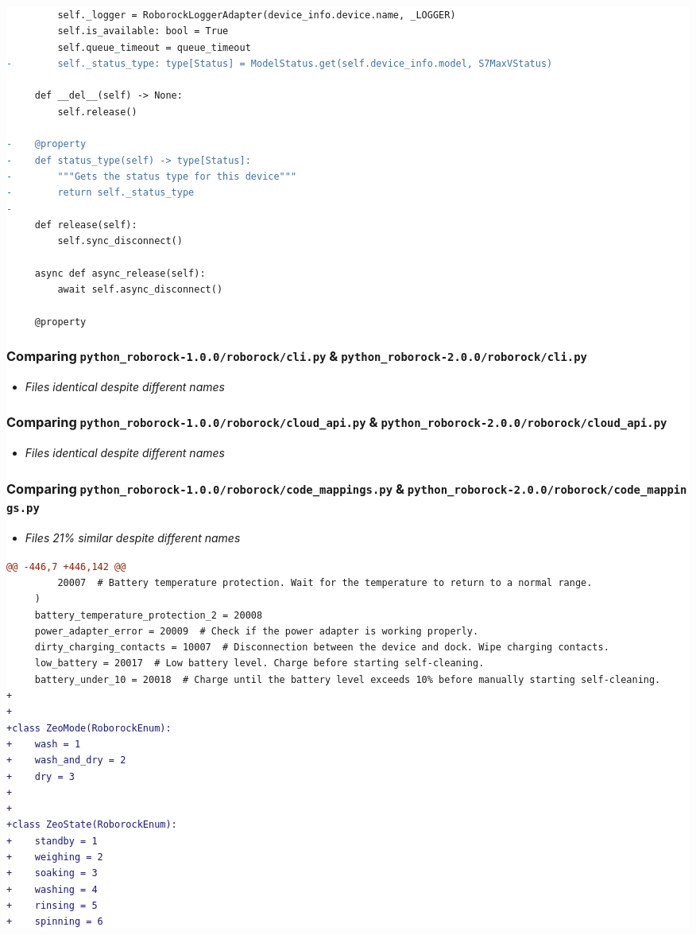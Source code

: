 ```diff
         self._logger = RoborockLoggerAdapter(device_info.device.name, _LOGGER)
         self.is_available: bool = True
         self.queue_timeout = queue_timeout
-        self._status_type: type[Status] = ModelStatus.get(self.device_info.model, S7MaxVStatus)
 
     def __del__(self) -> None:
         self.release()
 
-    @property
-    def status_type(self) -> type[Status]:
-        """Gets the status type for this device"""
-        return self._status_type
-
     def release(self):
         self.sync_disconnect()
 
     async def async_release(self):
         await self.async_disconnect()
 
     @property
```

### Comparing `python_roborock-1.0.0/roborock/cli.py` & `python_roborock-2.0.0/roborock/cli.py`

 * *Files identical despite different names*

### Comparing `python_roborock-1.0.0/roborock/cloud_api.py` & `python_roborock-2.0.0/roborock/cloud_api.py`

 * *Files identical despite different names*

### Comparing `python_roborock-1.0.0/roborock/code_mappings.py` & `python_roborock-2.0.0/roborock/code_mappings.py`

 * *Files 21% similar despite different names*

```diff
@@ -446,7 +446,142 @@
         20007  # Battery temperature protection. Wait for the temperature to return to a normal range.
     )
     battery_temperature_protection_2 = 20008
     power_adapter_error = 20009  # Check if the power adapter is working properly.
     dirty_charging_contacts = 10007  # Disconnection between the device and dock. Wipe charging contacts.
     low_battery = 20017  # Low battery level. Charge before starting self-cleaning.
     battery_under_10 = 20018  # Charge until the battery level exceeds 10% before manually starting self-cleaning.
+
+
+class ZeoMode(RoborockEnum):
+    wash = 1
+    wash_and_dry = 2
+    dry = 3
+
+
+class ZeoState(RoborockEnum):
+    standby = 1
+    weighing = 2
+    soaking = 3
+    washing = 4
+    rinsing = 5
+    spinning = 6
```